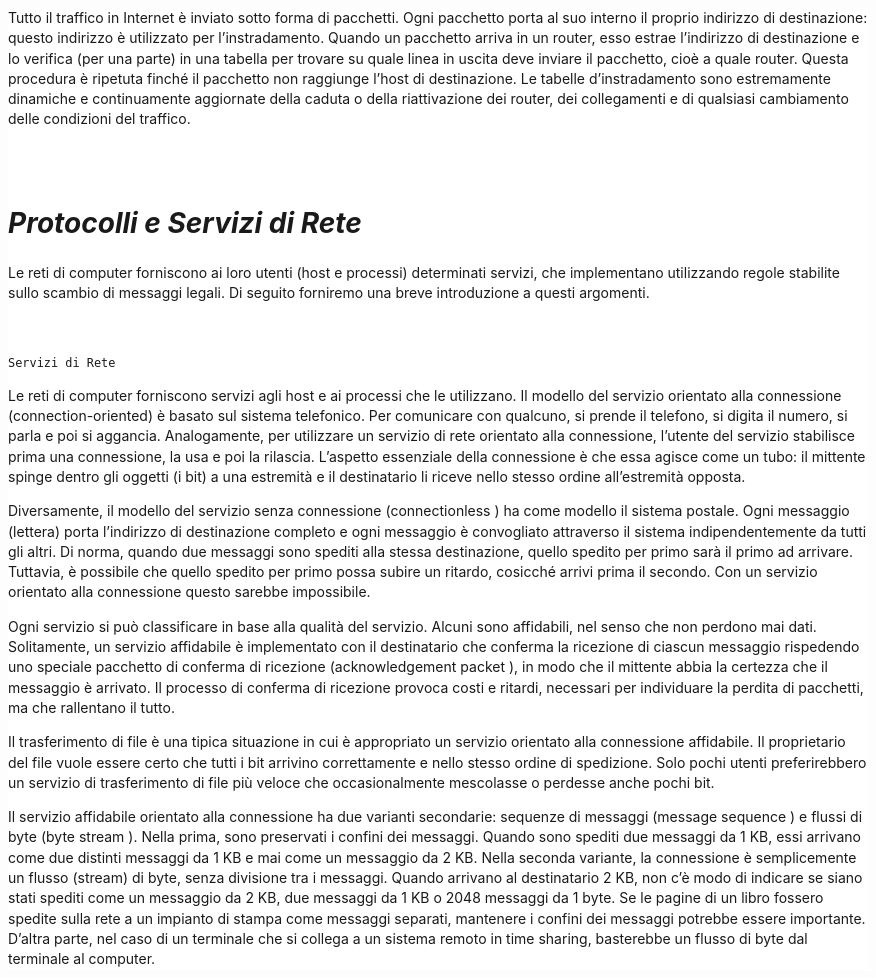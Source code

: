 Tutto il traffico in Internet è inviato sotto forma di pacchetti. Ogni pacchetto porta al suo interno il proprio indirizzo di destinazione: questo indirizzo è utilizzato per l’instradamento. Quando un pacchetto arriva in un router, esso estrae l’indirizzo di destinazione e lo verifica (per una parte) in una tabella per trovare su quale linea in uscita deve inviare il pacchetto, cioè a quale router. Questa procedura è ripetuta finché il pacchetto non raggiunge l’host di destinazione. Le tabelle d’instradamento sono estremamente dinamiche e continuamente aggiornate della caduta o della riattivazione dei router, dei collegamenti e di qualsiasi cambiamento delle condizioni del traffico.

&nbsp;
&nbsp;
&nbsp;

*Protocolli e Servizi di Rete*
====

Le reti di computer forniscono ai loro utenti (host e processi) determinati servizi, che implementano utilizzando regole stabilite sullo scambio di messaggi legali. Di seguito forniremo una breve introduzione a questi argomenti.

&nbsp;
&nbsp;
&nbsp;

    Servizi di Rete

Le reti di computer forniscono servizi agli host e ai processi che le utilizzano. Il modello del servizio orientato alla connessione (connection-oriented) è basato sul sistema telefonico. Per comunicare con qualcuno, si prende il telefono, si digita il numero, si parla e poi si aggancia. Analogamente, per utilizzare un servizio di rete orientato alla connessione, l’utente del servizio stabilisce prima una connessione, la usa e poi la rilascia. L’aspetto essenziale della connessione è che essa agisce come un tubo: il mittente spinge dentro gli oggetti (i bit) a una estremità e il destinatario li riceve nello stesso ordine all’estremità opposta.

Diversamente, il modello del servizio senza connessione (connectionless ) ha come modello il sistema postale. Ogni messaggio (lettera) porta l’indirizzo di destinazione completo e ogni messaggio è convogliato attraverso il sistema indipendentemente da tutti gli altri. Di norma, quando due messaggi sono spediti alla stessa destinazione, quello spedito per primo sarà il primo ad arrivare. Tuttavia, è possibile che quello spedito per primo possa subire un ritardo, cosicché arrivi prima il secondo. Con un servizio orientato alla connessione questo sarebbe impossibile.

Ogni servizio si può classificare in base alla qualità del servizio. Alcuni sono affidabili, nel senso che non perdono mai dati. Solitamente, un servizio affidabile è implementato con il destinatario che conferma la ricezione di ciascun messaggio rispedendo uno speciale pacchetto di conferma di ricezione (acknowledgement packet ), in modo che il mittente abbia la certezza che il messaggio è arrivato. Il processo di conferma di ricezione provoca costi e ritardi, necessari per individuare la perdita di pacchetti, ma che rallentano il tutto.

Il trasferimento di file è una tipica situazione in cui è appropriato un servizio orientato alla connessione affidabile. Il proprietario del file vuole essere certo che tutti i bit arrivino correttamente e nello stesso ordine di spedizione. Solo pochi utenti preferirebbero un servizio di trasferimento di file più veloce che occasionalmente mescolasse o perdesse anche pochi bit.

Il servizio affidabile orientato alla connessione ha due varianti secondarie: sequenze di messaggi (message sequence ) e flussi di byte (byte stream ). Nella prima, sono preservati i confini dei messaggi. Quando sono spediti due messaggi da 1 KB, essi arrivano come due distinti messaggi da 1 KB e mai come un messaggio da 2 KB. Nella seconda variante, la connessione è semplicemente un flusso (stream) di byte, senza divisione tra i messaggi. Quando arrivano al destinatario 2 KB, non c’è modo di indicare se siano stati spediti come un messaggio da 2 KB, due messaggi da 1 KB o 2048 messaggi da 1 byte. Se le pagine di un libro fossero spedite sulla rete a un impianto di stampa come messaggi separati, mantenere i confini dei messaggi potrebbe essere importante. D’altra parte, nel caso di un terminale che si collega a un sistema remoto in time sharing, basterebbe un flusso di byte dal terminale al computer.
